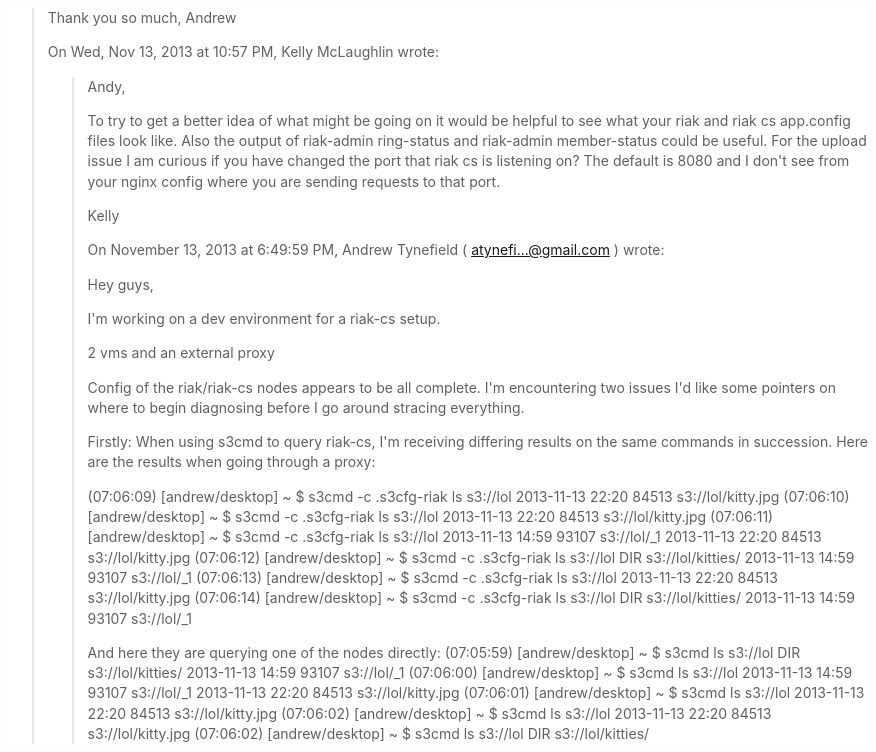 > Thank you so much,
> Andrew
>
>
> On Wed, Nov 13, 2013 at 10:57 PM, Kelly McLaughlin wrote:
>
>> Andy,
>>
>> To try to get a better idea of what might be going on it would be
>> helpful to see what your riak and riak cs app.config files look like. Also
>> the output of riak-admin ring-status and riak-admin member-status could be
>> useful. For the upload issue I am curious if you have changed the port that
>> riak cs is listening on? The default is 8080 and I don't see from your
>> nginx config where you are sending requests to that port.
>>
>> Kelly
>>
>> On November 13, 2013 at 6:49:59 PM, Andrew Tynefield (
>> atynefi...@gmail.com ) wrote:
>>
>> Hey guys,
>>
>> I'm working on a dev environment for a riak-cs setup.
>>
>> 2 vms and an external proxy
>>
>> Config of the riak/riak-cs nodes appears to be all complete. I'm
>> encountering two issues I'd like some pointers on where to begin diagnosing
>> before I go around stracing everything.
>>
>> Firstly:
>> When using s3cmd to query riak-cs, I'm receiving differing results on the
>> same commands in succession. Here are the results when going through a
>> proxy:
>>
>> (07:06:09) [andrew/desktop] ~ $ s3cmd -c .s3cfg-riak ls s3://lol
>> 2013-11-13 22:20 84513 s3://lol/kitty.jpg
>> (07:06:10) [andrew/desktop] ~ $ s3cmd -c .s3cfg-riak ls s3://lol
>> 2013-11-13 22:20 84513 s3://lol/kitty.jpg
>> (07:06:11) [andrew/desktop] ~ $ s3cmd -c .s3cfg-riak ls s3://lol
>> 2013-11-13 14:59 93107 s3://lol/\_1
>> 2013-11-13 22:20 84513 s3://lol/kitty.jpg
>> (07:06:12) [andrew/desktop] ~ $ s3cmd -c .s3cfg-riak ls s3://lol
>> DIR s3://lol/kitties/
>> 2013-11-13 14:59 93107 s3://lol/\_1
>> (07:06:13) [andrew/desktop] ~ $ s3cmd -c .s3cfg-riak ls s3://lol
>> 2013-11-13 22:20 84513 s3://lol/kitty.jpg
>> (07:06:14) [andrew/desktop] ~ $ s3cmd -c .s3cfg-riak ls s3://lol
>> DIR s3://lol/kitties/
>> 2013-11-13 14:59 93107 s3://lol/\_1
>>
>> And here they are querying one of the nodes directly:
>> (07:05:59) [andrew/desktop] ~ $ s3cmd ls s3://lol
>> DIR s3://lol/kitties/
>> 2013-11-13 14:59 93107 s3://lol/\_1
>> (07:06:00) [andrew/desktop] ~ $ s3cmd ls s3://lol
>> 2013-11-13 14:59 93107 s3://lol/\_1
>> 2013-11-13 22:20 84513 s3://lol/kitty.jpg
>> (07:06:01) [andrew/desktop] ~ $ s3cmd ls s3://lol
>> 2013-11-13 22:20 84513 s3://lol/kitty.jpg
>> (07:06:02) [andrew/desktop] ~ $ s3cmd ls s3://lol
>> 2013-11-13 22:20 84513 s3://lol/kitty.jpg
>> (07:06:02) [andrew/desktop] ~ $ s3cmd ls s3://lol
>> DIR s3://lol/kitties/